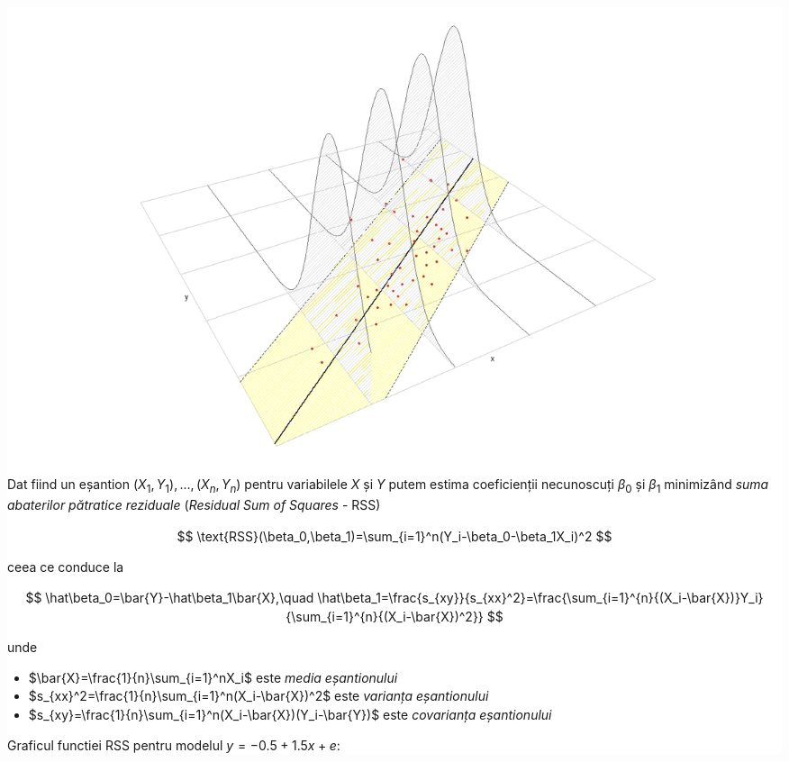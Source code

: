 <img src="images/lab6/RegresiaLiniara.png" width="90%" style="display: block; margin: auto;" />

Dat fiind un eșantion $(X_1,Y_1),\ldots,(X_n,Y_n)$ pentru variabilele $X$ și $Y$ putem estima coeficienții necunoscuți $\beta_0$ și $\beta_1$ minimizând *suma abaterilor pătratice reziduale* (*Residual Sum of Squares* - RSS)

$$
\text{RSS}(\beta_0,\beta_1)=\sum_{i=1}^n(Y_i-\beta_0-\beta_1X_i)^2
$$

ceea ce conduce la 

$$
\hat\beta_0=\bar{Y}-\hat\beta_1\bar{X},\quad \hat\beta_1=\frac{s_{xy}}{s_{xx}^2}=\frac{\sum_{i=1}^{n}{(X_i-\bar{X})}Y_i}{\sum_{i=1}^{n}{(X_i-\bar{X})^2}}
$$

unde

- $\bar{X}=\frac{1}{n}\sum_{i=1}^nX_i$ este *media eșantionului*
- $s_{xx}^2=\frac{1}{n}\sum_{i=1}^n(X_i-\bar{X})^2$ este *varianța eșantionului*
- $s_{xy}=\frac{1}{n}\sum_{i=1}^n(X_i-\bar{X})(Y_i-\bar{Y})$ este *covarianța eșantionului*

Graficul functiei RSS pentru modelul $y = -0.5 + 1.5x + e$:
